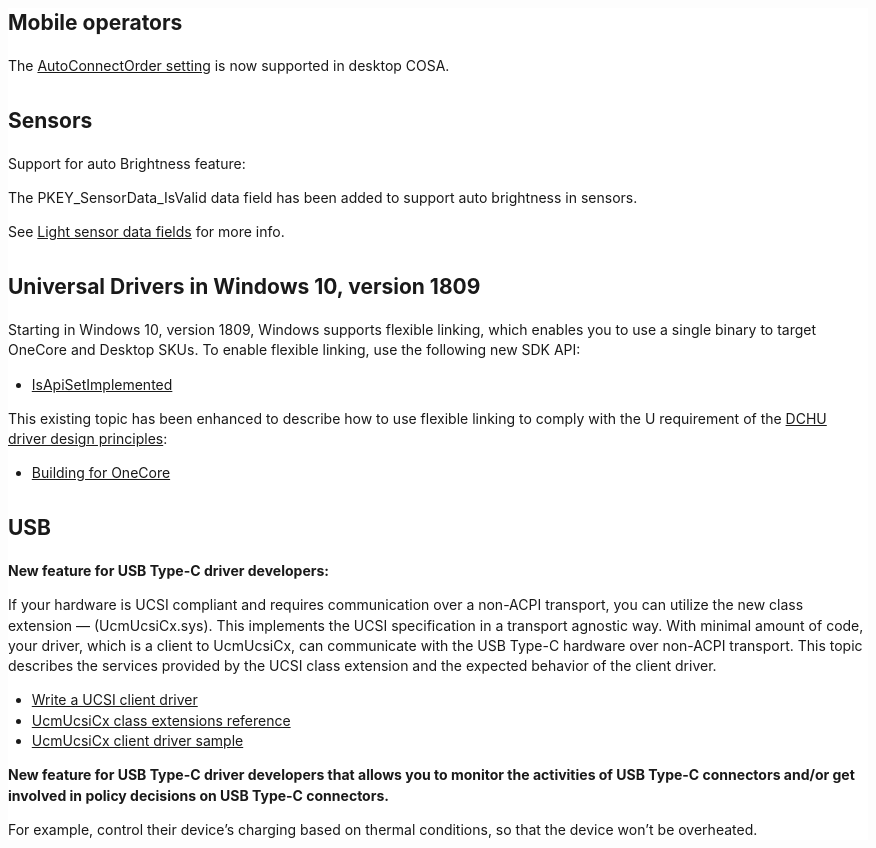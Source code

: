 ## Mobile operators

The [AutoConnectOrder setting](https://docs.microsoft.com/windows-hardware/drivers/mobilebroadband/desktop-cosa-apn-database-settings#apn-database-and-desktop-cosa-settings) is now supported in desktop COSA.

## <a name="sensors-1809"></a>Sensors

Support for auto Brightness feature:

The PKEY_SensorData_IsValid data field has been added to support auto brightness in sensors.

See [Light sensor data fields](https://docs.microsoft.com/windows-hardware/drivers/sensors/light-sensor-data-fields) for more info.

## Universal Drivers in Windows 10, version 1809

Starting in Windows 10, version 1809, Windows supports flexible linking, which enables you to use a single binary to target OneCore and Desktop SKUs.
To enable flexible linking, use the following new SDK API:

* [IsApiSetImplemented](https://docs.microsoft.com/windows/desktop/api/apiquery2/nf-apiquery2-isapisetimplemented)

This existing topic has been enhanced to describe how to use flexible linking to comply with the U requirement of the [DCHU driver design principles](https://docs.microsoft.com/windows-hardware/drivers/develop/getting-started-with-universal-drivers#design-principles):

* [Building for OneCore](https://docs.microsoft.com/windows-hardware/drivers/develop/building-for-onecore)


## <a name="usb-1809"></a>USB

**New feature for USB Type-C driver developers:**

If  your hardware is UCSI compliant and requires communication over a non-ACPI transport, you can utilize the new class extension &mdash; (UcmUcsiCx.sys). This implements the UCSI specification in a transport agnostic way. With minimal amount of code, your driver, which is a client to UcmUcsiCx, can communicate with the USB Type-C hardware over non-ACPI transport. This topic describes the services provided by the UCSI class extension and the expected behavior of the client driver.

* [Write a UCSI client driver](https://docs.microsoft.com/windows-hardware/drivers/usbcon/write-a-ucsi-driver)
* [UcmUcsiCx class extensions reference](https://docs.microsoft.com/windows-hardware/drivers/ddi/_usbref/#type-c-driver-reference)
* [UcmUcsiCx client driver sample](https://github.com/Microsoft/Windows-driver-samples/tree/master/usb/UcmUcsiAcpiSample)

**New feature for USB Type-C driver developers that allows you to monitor the activities of USB Type-C connectors and/or get involved in policy decisions on USB Type-C connectors.**

For example, control their device’s charging based on thermal conditions, so that the device won’t be overheated.
